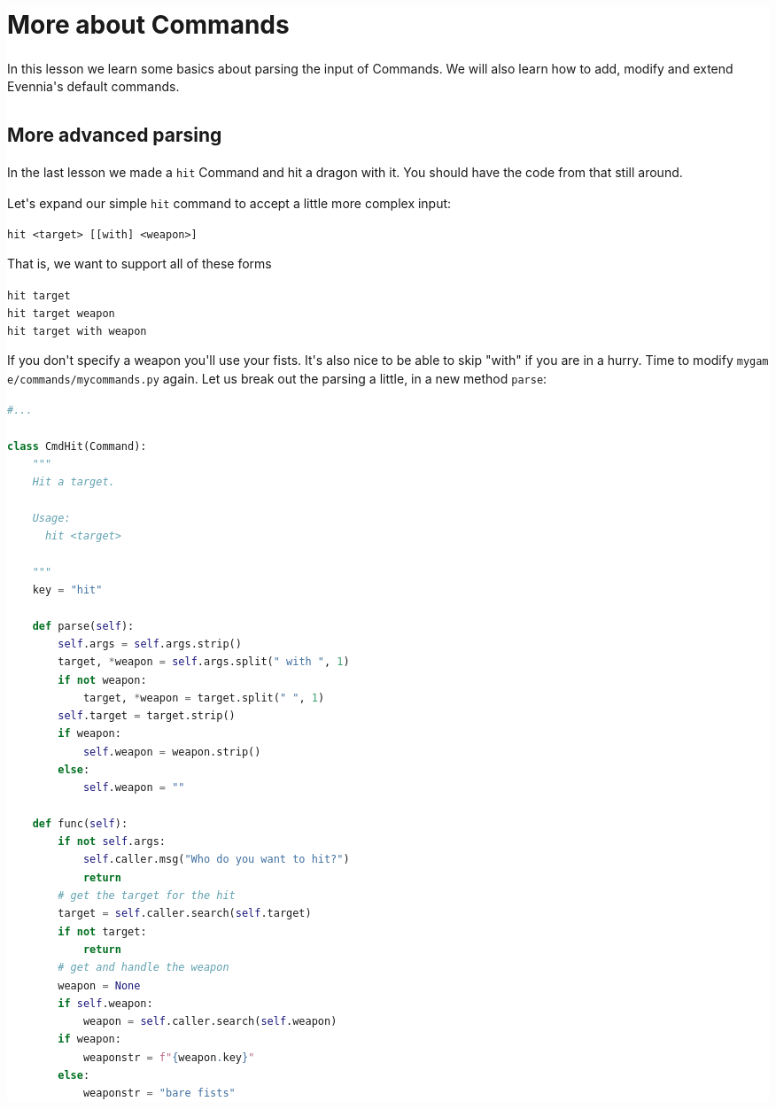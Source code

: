 # More about Commands

In this lesson we learn some basics about parsing the input of Commands. We will
also learn how to add, modify and extend Evennia's default commands.

## More advanced parsing

In the last lesson we made a `hit` Command and hit a dragon with it. You should have the code
from that still around.

Let's expand our simple `hit` command to accept a little more complex input:

    hit <target> [[with] <weapon>]

That is, we want to support all of these forms

    hit target
    hit target weapon
    hit target with weapon

If you don't specify a weapon you'll use your fists. It's also nice to be able to skip "with" if
you are in a hurry. Time to modify `mygame/commands/mycommands.py` again. Let us break out the parsing
a little, in a new method `parse`:


```python
#...

class CmdHit(Command):
    """
    Hit a target.

    Usage:
      hit <target>

    """
    key = "hit"

    def parse(self):
        self.args = self.args.strip()
        target, *weapon = self.args.split(" with ", 1)
        if not weapon:
            target, *weapon = target.split(" ", 1)
        self.target = target.strip()
        if weapon:
            self.weapon = weapon.strip()
        else:
            self.weapon = ""

    def func(self):
        if not self.args:
            self.caller.msg("Who do you want to hit?")
            return
        # get the target for the hit
        target = self.caller.search(self.target)
        if not target:
            return
        # get and handle the weapon
        weapon = None
        if self.weapon:
            weapon = self.caller.search(self.weapon)
        if weapon:
            weaponstr = f"{weapon.key}"
        else:
            weaponstr = "bare fists"
```